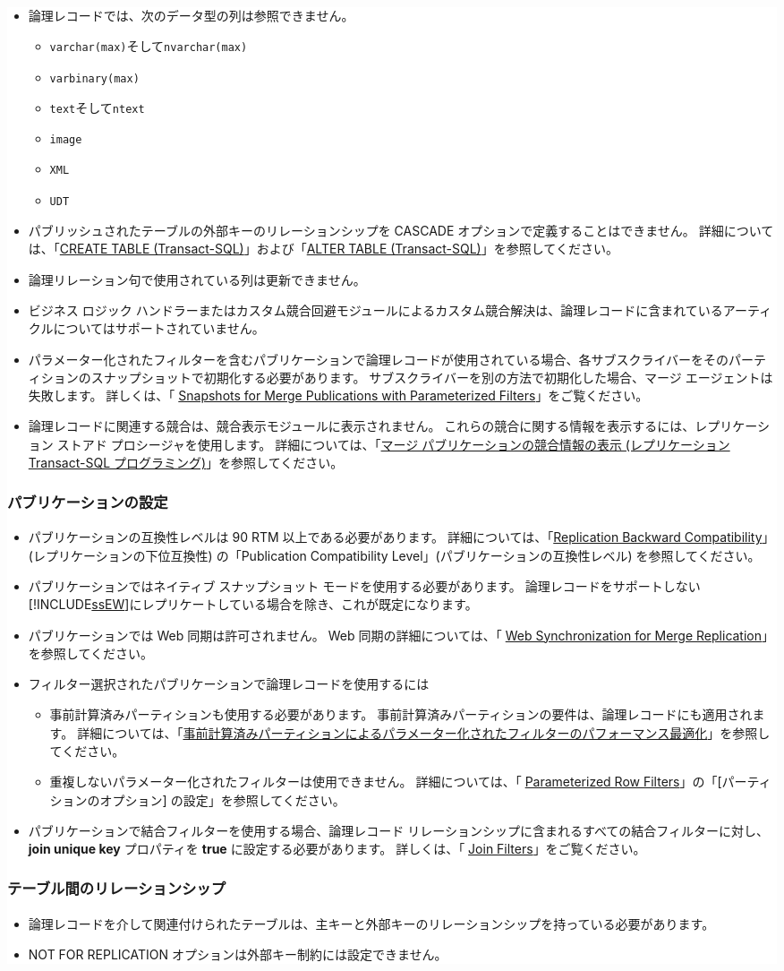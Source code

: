 -   論理レコードでは、次のデータ型の列は参照できません。  
  
    -   `varchar(max)`そして`nvarchar(max)`  
  
    -   `varbinary(max)`  
  
    -   `text`そして`ntext`  
  
    -   `image`  
  
    -   `XML`  
  
    -   `UDT`  
  
-   パブリッシュされたテーブルの外部キーのリレーションシップを CASCADE オプションで定義することはできません。 詳細については、「[CREATE TABLE &#40;Transact-SQL&#41;](/sql/t-sql/statements/create-table-transact-sql)」および「[ALTER TABLE &#40;Transact-SQL&#41;](/sql/t-sql/statements/alter-table-transact-sql)」を参照してください。  
  
-   論理リレーション句で使用されている列は更新できません。  
  
-   ビジネス ロジック ハンドラーまたはカスタム競合回避モジュールによるカスタム競合解決は、論理レコードに含まれているアーティクルについてはサポートされていません。  
  
-   パラメーター化されたフィルターを含むパブリケーションで論理レコードが使用されている場合、各サブスクライバーをそのパーティションのスナップショットで初期化する必要があります。 サブスクライバーを別の方法で初期化した場合、マージ エージェントは失敗します。 詳しくは、「 [Snapshots for Merge Publications with Parameterized Filters](../snapshots-for-merge-publications-with-parameterized-filters.md)」をご覧ください。  
  
-   論理レコードに関連する競合は、競合表示モジュールに表示されません。 これらの競合に関する情報を表示するには、レプリケーション ストアド プロシージャを使用します。 詳細については、「[マージ パブリケーションの競合情報の表示 (レプリケーション Transact-SQL プログラミング)](../view-conflict-information-for-merge-publications.md)」を参照してください。  
  
### <a name="publication-settings"></a>パブリケーションの設定  
  
-   パブリケーションの互換性レベルは 90 RTM 以上である必要があります。 詳細については、「[Replication Backward Compatibility](../replication-backward-compatibility.md)」 (レプリケーションの下位互換性) の「Publication Compatibility Level」(パブリケーションの互換性レベル) を参照してください。  
  
-   パブリケーションではネイティブ スナップショット モードを使用する必要があります。 論理レコードをサポートしない [!INCLUDE[ssEW](../../../includes/ssew-md.md)]にレプリケートしている場合を除き、これが既定になります。  
  
-   パブリケーションでは Web 同期は許可されません。 Web 同期の詳細については、「 [Web Synchronization for Merge Replication](../web-synchronization-for-merge-replication.md)」を参照してください。  
  
-   フィルター選択されたパブリケーションで論理レコードを使用するには  
  
    -   事前計算済みパーティションも使用する必要があります。 事前計算済みパーティションの要件は、論理レコードにも適用されます。 詳細については、「[事前計算済みパーティションによるパラメーター化されたフィルターのパフォーマンス最適化](parameterized-filters-optimize-for-precomputed-partitions.md)」を参照してください。  
  
    -   重複しないパラメーター化されたフィルターは使用できません。 詳細については、「 [Parameterized Row Filters](parameterized-filters-parameterized-row-filters.md)」の「[パーティションのオプション] の設定」を参照してください。  
  
-   パブリケーションで結合フィルターを使用する場合、論理レコード リレーションシップに含まれるすべての結合フィルターに対し、 **join unique key** プロパティを **true** に設定する必要があります。 詳しくは、「 [Join Filters](join-filters.md)」をご覧ください。  
  
### <a name="relationships-between-tables"></a>テーブル間のリレーションシップ  
  
-   論理レコードを介して関連付けられたテーブルは、主キーと外部キーのリレーションシップを持っている必要があります。  
  
-   NOT FOR REPLICATION オプションは外部キー制約には設定できません。  
  